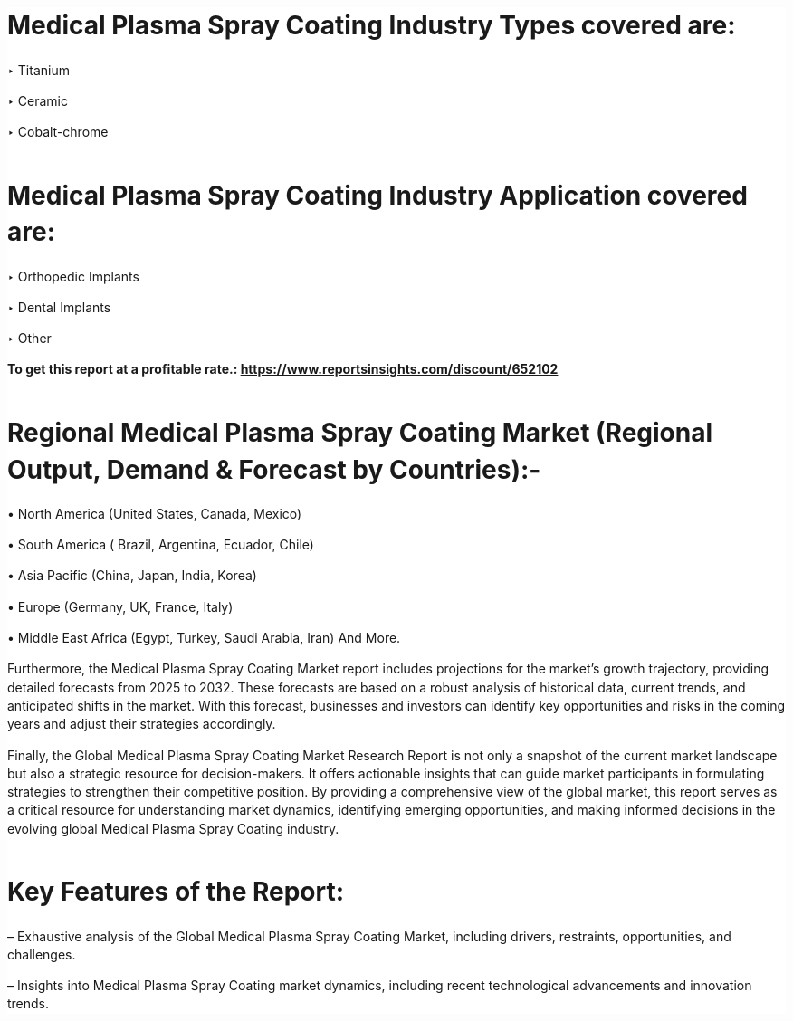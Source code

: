 # <strong>Medical Plasma Spray Coating Industry Types covered are:</strong>

‣ Titanium

‣ Ceramic

‣ Cobalt-chrome

# <strong>Medical Plasma Spray Coating Industry Application covered are:</strong>

‣ Orthopedic Implants

‣ Dental Implants

‣ Other

<strong>To get this report at a profitable rate.: <a href=https://www.reportsinsights.com/discount/652102>https://www.reportsinsights.com/discount/652102</a></strong>

# <strong>Regional Medical Plasma Spray Coating Market (Regional Output, Demand &amp; Forecast by Countries):-</strong>

• North America (United States, Canada, Mexico)

• South America ( Brazil, Argentina, Ecuador, Chile)

• Asia Pacific (China, Japan, India, Korea)

• Europe (Germany, UK, France, Italy)

• Middle East Africa (Egypt, Turkey, Saudi Arabia, Iran) And More.

Furthermore, the Medical Plasma Spray Coating Market report includes projections for the market’s growth trajectory, providing detailed forecasts from 2025 to 2032. These forecasts are based on a robust analysis of historical data, current trends, and anticipated shifts in the market. With this forecast, businesses and investors can identify key opportunities and risks in the coming years and adjust their strategies accordingly.

Finally, the Global Medical Plasma Spray Coating Market Research Report is not only a snapshot of the current market landscape but also a strategic resource for decision-makers. It offers actionable insights that can guide market participants in formulating strategies to strengthen their competitive position. By providing a comprehensive view of the global market, this report serves as a critical resource for understanding market dynamics, identifying emerging opportunities, and making informed decisions in the evolving global Medical Plasma Spray Coating industry.

# <strong>Key Features of the Report:</strong>

– Exhaustive analysis of the Global Medical Plasma Spray Coating Market, including drivers, restraints, opportunities, and challenges.

– Insights into Medical Plasma Spray Coating market dynamics, including recent technological advancements and innovation trends.
